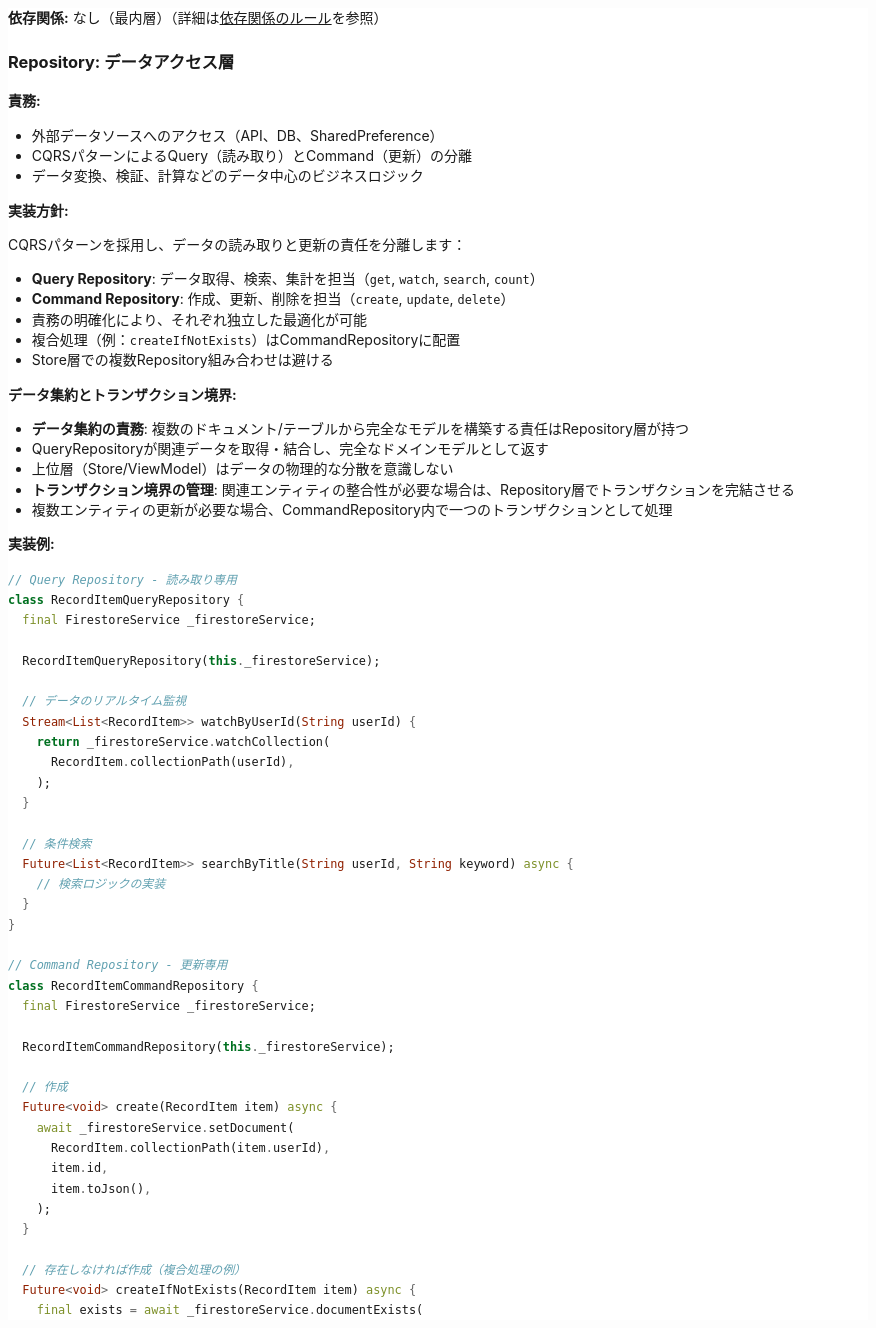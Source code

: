 **依存関係:** なし（最内層）（詳細は[依存関係のルール](#依存関係のルール)を参照）

### Repository: データアクセス層

**責務:**

- 外部データソースへのアクセス（API、DB、SharedPreference）
- CQRSパターンによるQuery（読み取り）とCommand（更新）の分離
- データ変換、検証、計算などのデータ中心のビジネスロジック

**実装方針:**

CQRSパターンを採用し、データの読み取りと更新の責任を分離します：

- **Query Repository**: データ取得、検索、集計を担当（`get`, `watch`, `search`, `count`）
- **Command Repository**: 作成、更新、削除を担当（`create`, `update`, `delete`）
- 責務の明確化により、それぞれ独立した最適化が可能
- 複合処理（例：`createIfNotExists`）はCommandRepositoryに配置
- Store層での複数Repository組み合わせは避ける

**データ集約とトランザクション境界:**

- **データ集約の責務**: 複数のドキュメント/テーブルから完全なモデルを構築する責任はRepository層が持つ
- QueryRepositoryが関連データを取得・結合し、完全なドメインモデルとして返す
- 上位層（Store/ViewModel）はデータの物理的な分散を意識しない
- **トランザクション境界の管理**: 関連エンティティの整合性が必要な場合は、Repository層でトランザクションを完結させる
- 複数エンティティの更新が必要な場合、CommandRepository内で一つのトランザクションとして処理

**実装例:**

```dart
// Query Repository - 読み取り専用
class RecordItemQueryRepository {
  final FirestoreService _firestoreService;
  
  RecordItemQueryRepository(this._firestoreService);
  
  // データのリアルタイム監視
  Stream<List<RecordItem>> watchByUserId(String userId) {
    return _firestoreService.watchCollection(
      RecordItem.collectionPath(userId),
    );
  }
  
  // 条件検索
  Future<List<RecordItem>> searchByTitle(String userId, String keyword) async {
    // 検索ロジックの実装
  }
}

// Command Repository - 更新専用
class RecordItemCommandRepository {
  final FirestoreService _firestoreService;
  
  RecordItemCommandRepository(this._firestoreService);
  
  // 作成
  Future<void> create(RecordItem item) async {
    await _firestoreService.setDocument(
      RecordItem.collectionPath(item.userId),
      item.id,
      item.toJson(),
    );
  }
  
  // 存在しなければ作成（複合処理の例）
  Future<void> createIfNotExists(RecordItem item) async {
    final exists = await _firestoreService.documentExists(
```